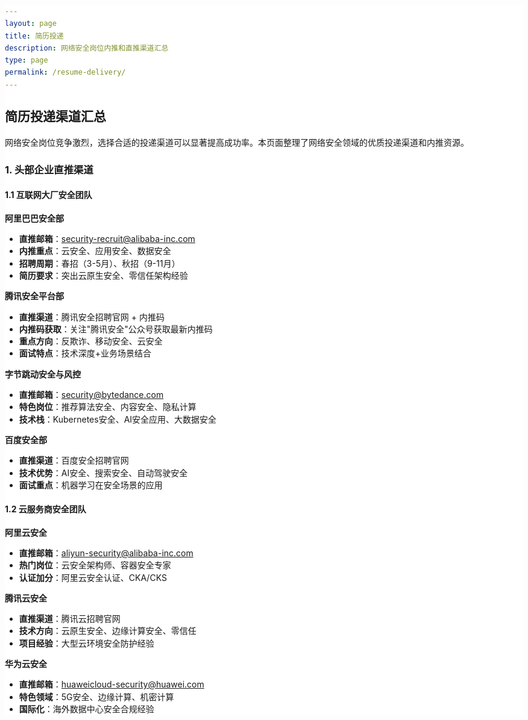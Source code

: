 ```yaml
---
layout: page
title: 简历投递
description: 网络安全岗位内推和直推渠道汇总
type: page
permalink: /resume-delivery/
---
```


## 简历投递渠道汇总

网络安全岗位竞争激烈，选择合适的投递渠道可以显著提高成功率。本页面整理了网络安全领域的优质投递渠道和内推资源。

### 1. 头部企业直推渠道

#### 1.1 互联网大厂安全团队

**阿里巴巴安全部**
- **直推邮箱**：security-recruit@alibaba-inc.com
- **内推重点**：云安全、应用安全、数据安全
- **招聘周期**：春招（3-5月）、秋招（9-11月）
- **简历要求**：突出云原生安全、零信任架构经验

**腾讯安全平台部**
- **直推渠道**：腾讯安全招聘官网 + 内推码
- **内推码获取**：关注"腾讯安全"公众号获取最新内推码
- **重点方向**：反欺诈、移动安全、云安全
- **面试特点**：技术深度+业务场景结合

**字节跳动安全与风控**
- **直推邮箱**：security@bytedance.com
- **特色岗位**：推荐算法安全、内容安全、隐私计算
- **技术栈**：Kubernetes安全、AI安全应用、大数据安全

**百度安全部**
- **直推渠道**：百度安全招聘官网
- **技术优势**：AI安全、搜索安全、自动驾驶安全
- **面试重点**：机器学习在安全场景的应用

#### 1.2 云服务商安全团队

**阿里云安全**
- **直推邮箱**：aliyun-security@alibaba-inc.com
- **热门岗位**：云安全架构师、容器安全专家
- **认证加分**：阿里云安全认证、CKA/CKS

**腾讯云安全**
- **直推渠道**：腾讯云招聘官网
- **技术方向**：云原生安全、边缘计算安全、零信任
- **项目经验**：大型云环境安全防护经验

**华为云安全**
- **直推邮箱**：huaweicloud-security@huawei.com
- **特色领域**：5G安全、边缘计算、机密计算
- **国际化**：海外数据中心安全合规经验
